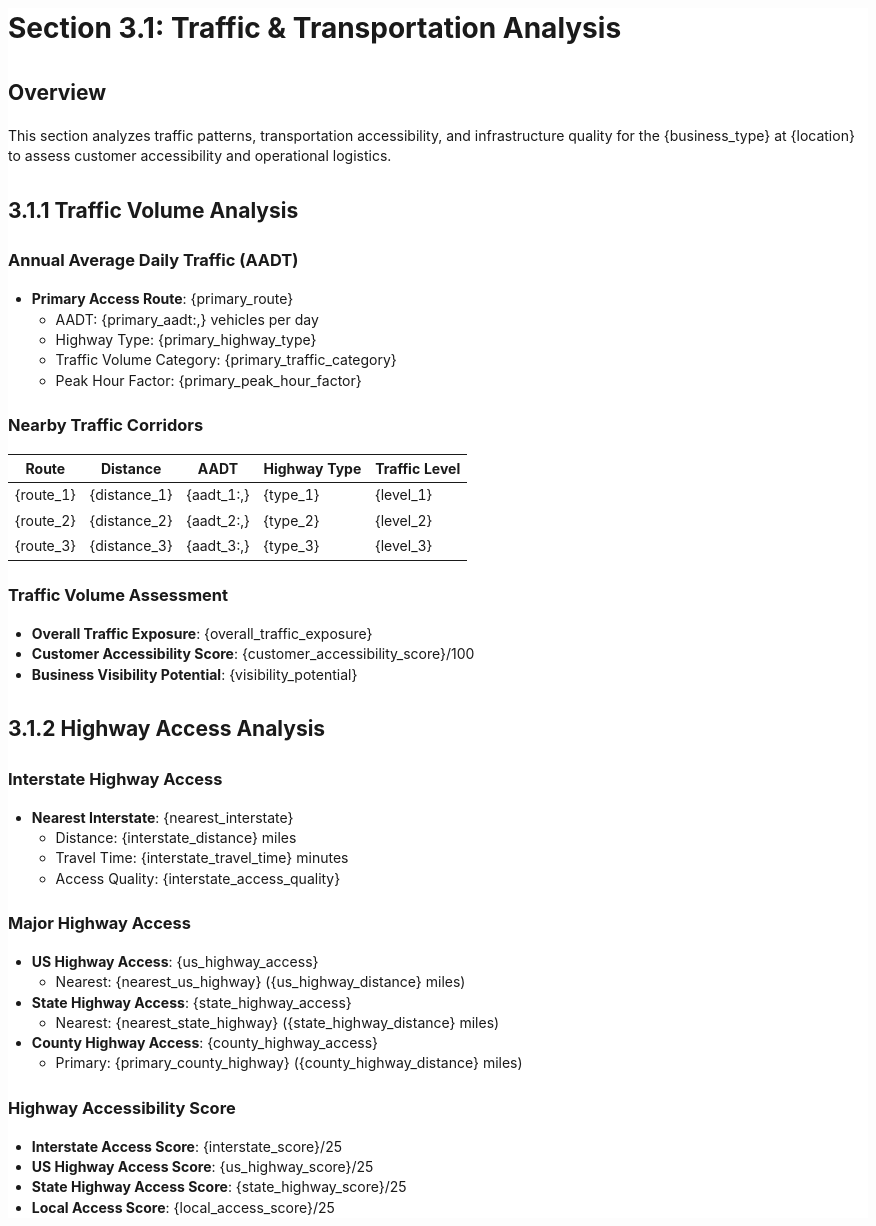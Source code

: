 # Section 3.1: Traffic & Transportation Analysis

## Overview
This section analyzes traffic patterns, transportation accessibility, and infrastructure quality for the {business_type} at {location} to assess customer accessibility and operational logistics.

## 3.1.1 Traffic Volume Analysis

### Annual Average Daily Traffic (AADT)
- **Primary Access Route**: {primary_route}
  - AADT: {primary_aadt:,} vehicles per day
  - Highway Type: {primary_highway_type}
  - Traffic Volume Category: {primary_traffic_category}
  - Peak Hour Factor: {primary_peak_hour_factor}

### Nearby Traffic Corridors
| Route | Distance | AADT | Highway Type | Traffic Level |
|-------|----------|------|--------------|---------------|
| {route_1} | {distance_1} | {aadt_1:,} | {type_1} | {level_1} |
| {route_2} | {distance_2} | {aadt_2:,} | {type_2} | {level_2} |
| {route_3} | {distance_3} | {aadt_3:,} | {type_3} | {level_3} |

### Traffic Volume Assessment
- **Overall Traffic Exposure**: {overall_traffic_exposure}
- **Customer Accessibility Score**: {customer_accessibility_score}/100
- **Business Visibility Potential**: {visibility_potential}

## 3.1.2 Highway Access Analysis

### Interstate Highway Access
- **Nearest Interstate**: {nearest_interstate}
  - Distance: {interstate_distance} miles
  - Travel Time: {interstate_travel_time} minutes
  - Access Quality: {interstate_access_quality}

### Major Highway Access
- **US Highway Access**: {us_highway_access}
  - Nearest: {nearest_us_highway} ({us_highway_distance} miles)
- **State Highway Access**: {state_highway_access}
  - Nearest: {nearest_state_highway} ({state_highway_distance} miles)
- **County Highway Access**: {county_highway_access}
  - Primary: {primary_county_highway} ({county_highway_distance} miles)

### Highway Accessibility Score
- **Interstate Access Score**: {interstate_score}/25
- **US Highway Access Score**: {us_highway_score}/25
- **State Highway Access Score**: {state_highway_score}/25
- **Local Access Score**: {local_access_score}/25
